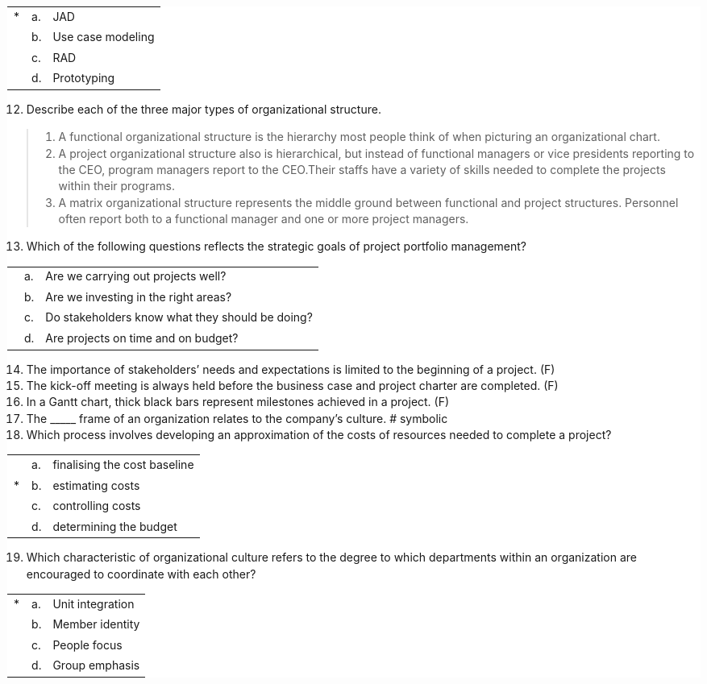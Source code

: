|      |      |                   |
| ---- | ---- | ----------------- |
| *    | a.   | JAD               |
|      | b.   | Use case modeling |
|      | c.   | RAD               |
|      | d.   | Prototyping       |

12. Describe each of the three major types of organizational structure.

> 1. A functional organizational structure is the hierarchy most people think of when picturing an organizational chart.
> 2. A project organizational structure also is hierarchical, but instead of functional managers or vice presidents reporting to the CEO, program managers report to the CEO.Their staffs have a variety of skills needed to complete the projects within their programs.
> 3. A matrix organizational structure represents the middle ground between functional and project structures. Personnel often report both to a functional manager and one or more project managers. 

13. Which of the following questions reflects the strategic goals of project portfolio management?

|      |      |                                                 |
| ---- | ---- | ----------------------------------------------- |
|      | a.   | Are we carrying out projects well?              |
|      | b.   | Are we investing in the right areas?            |
|      | c.   | Do stakeholders know what they should be doing? |
|      | d.   | Are projects on time and on budget?             |

14. The importance of stakeholders’ needs and expectations is limited to the beginning of a project. (F)
15. The kick-off meeting is always held before the business case and project charter are completed. (F)
16. In a Gantt chart, thick black bars represent milestones achieved in a project. (F)
17. The _____ frame of an organization relates to the company’s culture. # symbolic
18. Which process involves developing an approximation of the costs of resources needed to complete a project?

|      |      |                              |
| ---- | ---- | ---------------------------- |
|      | a.   | finalising the cost baseline |
| *    | b.   | estimating costs             |
|      | c.   | controlling costs            |
|      | d.   | determining the budget       |

19. Which characteristic of organizational culture refers to the degree to which departments within an organization are encouraged to coordinate with each other?

|      |      |                  |
| ---- | ---- | ---------------- |
| *    | a.   | Unit integration |
|      | b.   | Member identity  |
|      | c.   | People focus     |
|      | d.   | Group emphasis   |
